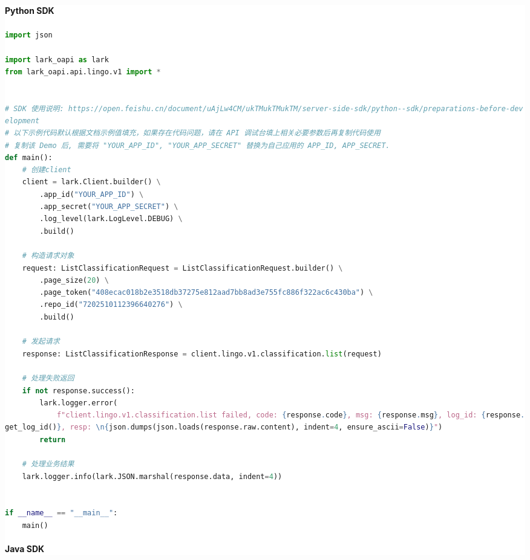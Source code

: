 ```go

```

#### Python SDK

```python
import json

import lark_oapi as lark
from lark_oapi.api.lingo.v1 import *


# SDK 使用说明: https://open.feishu.cn/document/uAjLw4CM/ukTMukTMukTM/server-side-sdk/python--sdk/preparations-before-development
# 以下示例代码默认根据文档示例值填充，如果存在代码问题，请在 API 调试台填上相关必要参数后再复制代码使用
# 复制该 Demo 后, 需要将 "YOUR_APP_ID", "YOUR_APP_SECRET" 替换为自己应用的 APP_ID, APP_SECRET.
def main():
    # 创建client
    client = lark.Client.builder() \
        .app_id("YOUR_APP_ID") \
        .app_secret("YOUR_APP_SECRET") \
        .log_level(lark.LogLevel.DEBUG) \
        .build()

    # 构造请求对象
    request: ListClassificationRequest = ListClassificationRequest.builder() \
        .page_size(20) \
        .page_token("408ecac018b2e3518db37275e812aad7bb8ad3e755fc886f322ac6c430ba") \
        .repo_id("7202510112396640276") \
        .build()

    # 发起请求
    response: ListClassificationResponse = client.lingo.v1.classification.list(request)

    # 处理失败返回
    if not response.success():
        lark.logger.error(
            f"client.lingo.v1.classification.list failed, code: {response.code}, msg: {response.msg}, log_id: {response.get_log_id()}, resp: \n{json.dumps(json.loads(response.raw.content), indent=4, ensure_ascii=False)}")
        return

    # 处理业务结果
    lark.logger.info(lark.JSON.marshal(response.data, indent=4))


if __name__ == "__main__":
    main()

```

#### Java SDK
